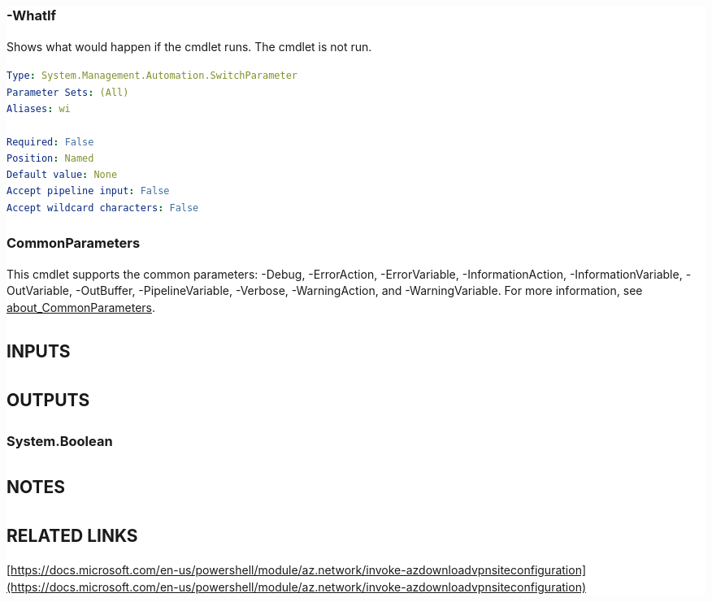 ### -WhatIf
Shows what would happen if the cmdlet runs.
The cmdlet is not run.

```yaml
Type: System.Management.Automation.SwitchParameter
Parameter Sets: (All)
Aliases: wi

Required: False
Position: Named
Default value: None
Accept pipeline input: False
Accept wildcard characters: False
```

### CommonParameters
This cmdlet supports the common parameters: -Debug, -ErrorAction, -ErrorVariable, -InformationAction, -InformationVariable, -OutVariable, -OutBuffer, -PipelineVariable, -Verbose, -WarningAction, and -WarningVariable. For more information, see [about_CommonParameters](http://go.microsoft.com/fwlink/?LinkID=113216).

## INPUTS

## OUTPUTS

### System.Boolean
## NOTES

## RELATED LINKS

[https://docs.microsoft.com/en-us/powershell/module/az.network/invoke-azdownloadvpnsiteconfiguration](https://docs.microsoft.com/en-us/powershell/module/az.network/invoke-azdownloadvpnsiteconfiguration)

